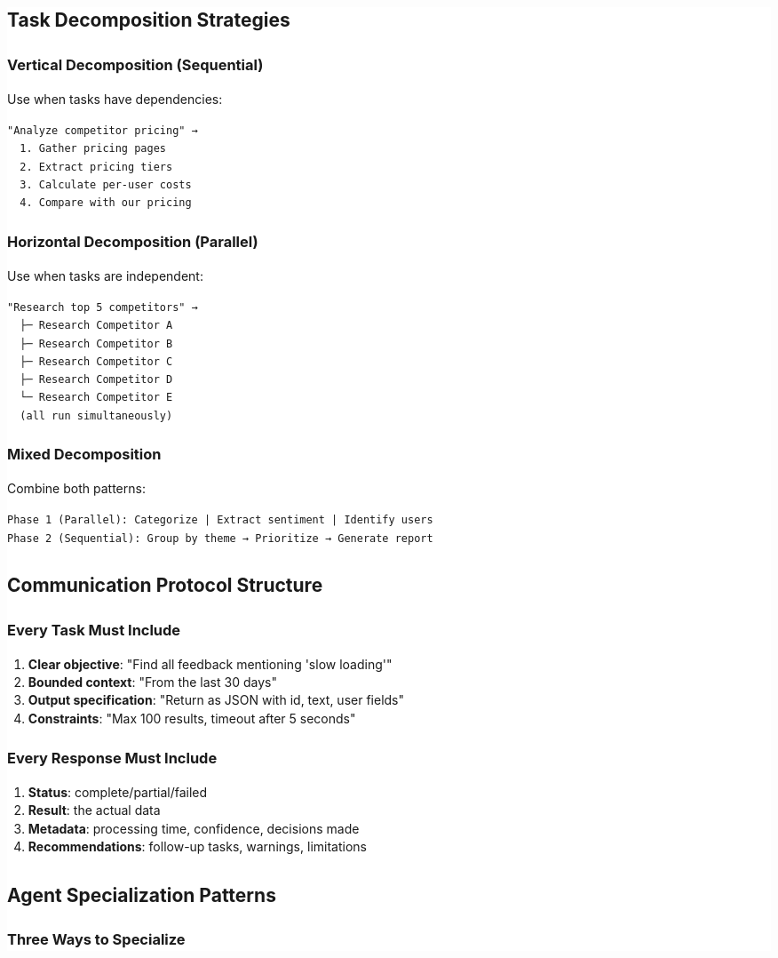 ## Task Decomposition Strategies

### Vertical Decomposition (Sequential)
Use when tasks have dependencies:
```
"Analyze competitor pricing" →
  1. Gather pricing pages
  2. Extract pricing tiers
  3. Calculate per-user costs
  4. Compare with our pricing
```

### Horizontal Decomposition (Parallel)
Use when tasks are independent:
```
"Research top 5 competitors" →
  ├─ Research Competitor A
  ├─ Research Competitor B
  ├─ Research Competitor C
  ├─ Research Competitor D
  └─ Research Competitor E
  (all run simultaneously)
```

### Mixed Decomposition
Combine both patterns:
```
Phase 1 (Parallel): Categorize | Extract sentiment | Identify users
Phase 2 (Sequential): Group by theme → Prioritize → Generate report
```

## Communication Protocol Structure

### Every Task Must Include
1. **Clear objective**: "Find all feedback mentioning 'slow loading'"
2. **Bounded context**: "From the last 30 days"
3. **Output specification**: "Return as JSON with id, text, user fields"
4. **Constraints**: "Max 100 results, timeout after 5 seconds"

### Every Response Must Include
1. **Status**: complete/partial/failed
2. **Result**: the actual data
3. **Metadata**: processing time, confidence, decisions made
4. **Recommendations**: follow-up tasks, warnings, limitations

## Agent Specialization Patterns

### Three Ways to Specialize
